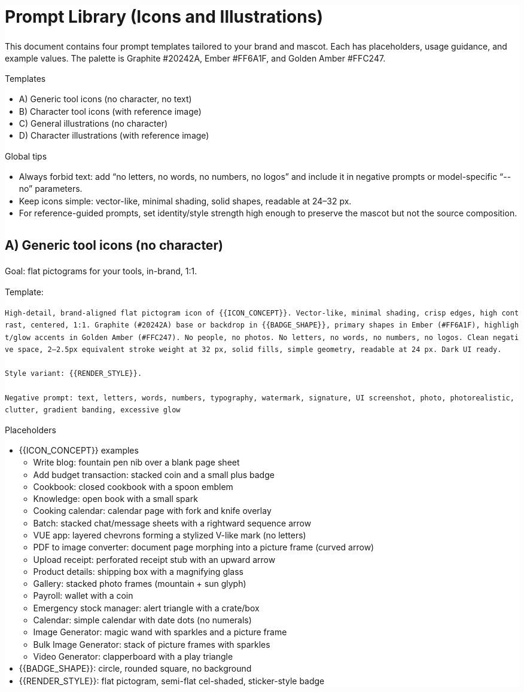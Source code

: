 # Prompt Library (Icons and Illustrations)

This document contains four prompt templates tailored to your brand and mascot. Each has placeholders, usage guidance, and example values. The palette is Graphite #20242A, Ember #FF6A1F, and Golden Amber #FFC247.

Templates
- A) Generic tool icons (no character, no text)
- B) Character tool icons (with reference image)
- C) General illustrations (no character)
- D) Character illustrations (with reference image)

Global tips
- Always forbid text: add “no letters, no words, no numbers, no logos” and include it in negative prompts or model-specific “--no” parameters.
- Keep icons simple: vector-like, minimal shading, solid shapes, readable at 24–32 px.
- For reference-guided prompts, set identity/style strength high enough to preserve the mascot but not the source composition.

## A) Generic tool icons (no character)

Goal: flat pictograms for your tools, in-brand, 1:1.

Template:
```
High-detail, brand-aligned flat pictogram icon of {{ICON_CONCEPT}}. Vector-like, minimal shading, crisp edges, high contrast, centered, 1:1. Graphite (#20242A) base or backdrop in {{BADGE_SHAPE}}, primary shapes in Ember (#FF6A1F), highlight/glow accents in Golden Amber (#FFC247). No people, no photos. No letters, no words, no numbers, no logos. Clean negative space, 2–2.5px equivalent stroke weight at 32 px, solid fills, simple geometry, readable at 24 px. Dark UI ready.

Style variant: {{RENDER_STYLE}}.

Negative prompt: text, letters, words, numbers, typography, watermark, signature, UI screenshot, photo, photorealistic, clutter, gradient banding, excessive glow
```

Placeholders
- {{ICON_CONCEPT}} examples
  - Write blog: fountain pen nib over a blank page sheet
  - Add budget transaction: stacked coin and a small plus badge
  - Cookbook: closed cookbook with a spoon emblem
  - Knowledge: open book with a small spark
  - Cooking calendar: calendar page with fork and knife overlay
  - Batch: stacked chat/message sheets with a rightward sequence arrow
  - VUE app: layered chevrons forming a stylized V-like mark (no letters)
  - PDF to image converter: document page morphing into a picture frame (curved arrow)
  - Upload receipt: perforated receipt stub with an upward arrow
  - Product details: shipping box with a magnifying glass
  - Gallery: stacked photo frames (mountain + sun glyph)
  - Payroll: wallet with a coin
  - Emergency stock manager: alert triangle with a crate/box
  - Calendar: simple calendar with date dots (no numerals)
  - Image Generator: magic wand with sparkles and a picture frame
  - Bulk Image Generator: stack of picture frames with sparkles
  - Video Generator: clapperboard with a play triangle
- {{BADGE_SHAPE}}: circle, rounded square, no background
- {{RENDER_STYLE}}: flat pictogram, semi-flat cel-shaded, sticker-style badge
